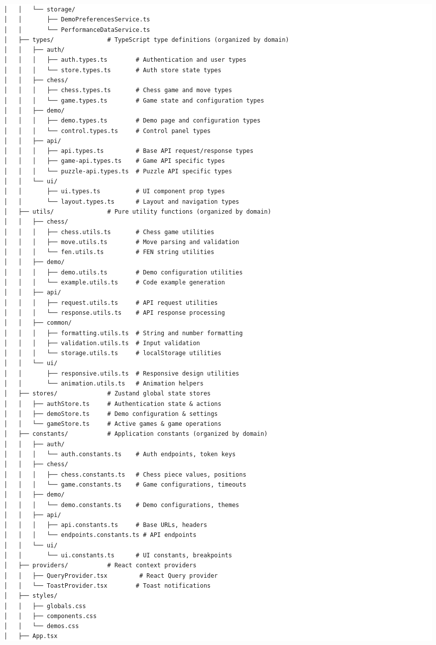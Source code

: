 ```
│   │   └── storage/
│   │       ├── DemoPreferencesService.ts
│   │       └── PerformanceDataService.ts
│   ├── types/               # TypeScript type definitions (organized by domain)
│   │   ├── auth/
│   │   │   ├── auth.types.ts        # Authentication and user types
│   │   │   └── store.types.ts       # Auth store state types
│   │   ├── chess/
│   │   │   ├── chess.types.ts       # Chess game and move types
│   │   │   └── game.types.ts        # Game state and configuration types
│   │   ├── demo/
│   │   │   ├── demo.types.ts        # Demo page and configuration types
│   │   │   └── control.types.ts     # Control panel types
│   │   ├── api/
│   │   │   ├── api.types.ts         # Base API request/response types
│   │   │   ├── game-api.types.ts    # Game API specific types
│   │   │   └── puzzle-api.types.ts  # Puzzle API specific types
│   │   └── ui/
│   │       ├── ui.types.ts          # UI component prop types
│   │       └── layout.types.ts      # Layout and navigation types
│   ├── utils/               # Pure utility functions (organized by domain)
│   │   ├── chess/
│   │   │   ├── chess.utils.ts       # Chess game utilities
│   │   │   ├── move.utils.ts        # Move parsing and validation
│   │   │   └── fen.utils.ts         # FEN string utilities
│   │   ├── demo/
│   │   │   ├── demo.utils.ts        # Demo configuration utilities
│   │   │   └── example.utils.ts     # Code example generation
│   │   ├── api/
│   │   │   ├── request.utils.ts     # API request utilities
│   │   │   └── response.utils.ts    # API response processing
│   │   ├── common/
│   │   │   ├── formatting.utils.ts  # String and number formatting
│   │   │   ├── validation.utils.ts  # Input validation
│   │   │   └── storage.utils.ts     # localStorage utilities
│   │   └── ui/
│   │       ├── responsive.utils.ts  # Responsive design utilities
│   │       └── animation.utils.ts   # Animation helpers
│   ├── stores/              # Zustand global state stores
│   │   ├── authStore.ts     # Authentication state & actions
│   │   ├── demoStore.ts     # Demo configuration & settings
│   │   └── gameStore.ts     # Active games & game operations
│   ├── constants/           # Application constants (organized by domain)
│   │   ├── auth/
│   │   │   └── auth.constants.ts    # Auth endpoints, token keys
│   │   ├── chess/
│   │   │   ├── chess.constants.ts   # Chess piece values, positions
│   │   │   └── game.constants.ts    # Game configurations, timeouts
│   │   ├── demo/
│   │   │   └── demo.constants.ts    # Demo configurations, themes
│   │   ├── api/
│   │   │   ├── api.constants.ts     # Base URLs, headers
│   │   │   └── endpoints.constants.ts # API endpoints
│   │   └── ui/
│   │       └── ui.constants.ts      # UI constants, breakpoints
│   ├── providers/           # React context providers
│   │   ├── QueryProvider.tsx         # React Query provider
│   │   └── ToastProvider.tsx        # Toast notifications
│   ├── styles/
│   │   ├── globals.css
│   │   ├── components.css
│   │   └── demos.css
│   ├── App.tsx
```